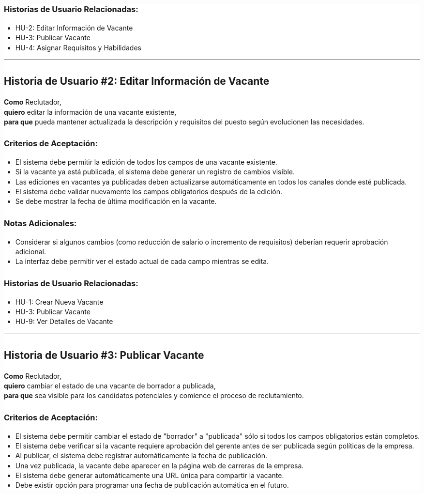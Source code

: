 ### Historias de Usuario Relacionadas:
- HU-2: Editar Información de Vacante
- HU-3: Publicar Vacante
- HU-4: Asignar Requisitos y Habilidades

---

## Historia de Usuario #2: Editar Información de Vacante

**Como** Reclutador,  
**quiero** editar la información de una vacante existente,  
**para que** pueda mantener actualizada la descripción y requisitos del puesto según evolucionen las necesidades.

### Criterios de Aceptación:
- El sistema debe permitir la edición de todos los campos de una vacante existente.
- Si la vacante ya está publicada, el sistema debe generar un registro de cambios visible.
- Las ediciones en vacantes ya publicadas deben actualizarse automáticamente en todos los canales donde esté publicada.
- El sistema debe validar nuevamente los campos obligatorios después de la edición.
- Se debe mostrar la fecha de última modificación en la vacante.

### Notas Adicionales:
- Considerar si algunos cambios (como reducción de salario o incremento de requisitos) deberían requerir aprobación adicional.
- La interfaz debe permitir ver el estado actual de cada campo mientras se edita.

### Historias de Usuario Relacionadas:
- HU-1: Crear Nueva Vacante
- HU-3: Publicar Vacante
- HU-9: Ver Detalles de Vacante

---

## Historia de Usuario #3: Publicar Vacante

**Como** Reclutador,  
**quiero** cambiar el estado de una vacante de borrador a publicada,  
**para que** sea visible para los candidatos potenciales y comience el proceso de reclutamiento.

### Criterios de Aceptación:
- El sistema debe permitir cambiar el estado de "borrador" a "publicada" sólo si todos los campos obligatorios están completos.
- El sistema debe verificar si la vacante requiere aprobación del gerente antes de ser publicada según políticas de la empresa.
- Al publicar, el sistema debe registrar automáticamente la fecha de publicación.
- Una vez publicada, la vacante debe aparecer en la página web de carreras de la empresa.
- El sistema debe generar automáticamente una URL única para compartir la vacante.
- Debe existir opción para programar una fecha de publicación automática en el futuro.
